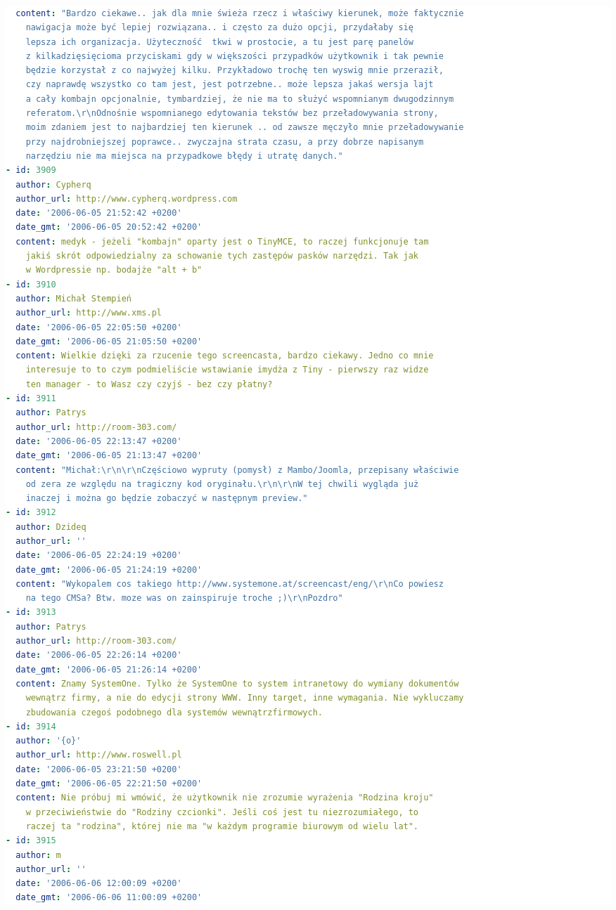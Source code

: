 ```yaml
  content: "Bardzo ciekawe.. jak dla mnie świeża rzecz i właściwy kierunek, może faktycznie
    nawigacja może być lepiej rozwiązana.. i często za dużo opcji, przydałaby się
    lepsza ich organizacja. Użyteczność  tkwi w prostocie, a tu jest parę panelów
    z kilkadzięsięcioma przyciskami gdy w większości przypadków użytkownik i tak pewnie
    będzie korzystał z co najwyżej kilku. Przykładowo trochę ten wyswig mnie przeraził,
    czy naprawdę wszystko co tam jest, jest potrzebne.. może lepsza jakaś wersja lajt
    a cały kombajn opcjonalnie, tymbardziej, że nie ma to służyć wspomnianym dwugodzinnym
    referatom.\r\nOdnośnie wspomnianego edytowania tekstów bez przeładowywania strony,
    moim zdaniem jest to najbardziej ten kierunek .. od zawsze męczyło mnie przeładowywanie
    przy najdrobniejszej poprawce.. zwyczajna strata czasu, a przy dobrze napisanym
    narzędziu nie ma miejsca na przypadkowe błędy i utratę danych."
- id: 3909
  author: Cypherq
  author_url: http://www.cypherq.wordpress.com
  date: '2006-06-05 21:52:42 +0200'
  date_gmt: '2006-06-05 20:52:42 +0200'
  content: medyk - jeżeli "kombajn" oparty jest o TinyMCE, to raczej funkcjonuje tam
    jakiś skrót odpowiedzialny za schowanie tych zastępów pasków narzędzi. Tak jak
    w Wordpressie np. bodajże "alt + b"
- id: 3910
  author: Michał Stempień
  author_url: http://www.xms.pl
  date: '2006-06-05 22:05:50 +0200'
  date_gmt: '2006-06-05 21:05:50 +0200'
  content: Wielkie dzięki za rzucenie tego screencasta, bardzo ciekawy. Jedno co mnie
    interesuje to to czym podmieliście wstawianie imydża z Tiny - pierwszy raz widze
    ten manager - to Wasz czy czyjś - bez czy płatny?
- id: 3911
  author: Patrys
  author_url: http://room-303.com/
  date: '2006-06-05 22:13:47 +0200'
  date_gmt: '2006-06-05 21:13:47 +0200'
  content: "Michał:\r\n\r\nCzęściowo wypruty (pomysł) z Mambo/Joomla, przepisany właściwie
    od zera ze względu na tragiczny kod oryginału.\r\n\r\nW tej chwili wygląda już
    inaczej i można go będzie zobaczyć w następnym preview."
- id: 3912
  author: Dzideq
  author_url: ''
  date: '2006-06-05 22:24:19 +0200'
  date_gmt: '2006-06-05 21:24:19 +0200'
  content: "Wykopalem cos takiego http://www.systemone.at/screencast/eng/\r\nCo powiesz
    na tego CMSa? Btw. moze was on zainspiruje troche ;)\r\nPozdro"
- id: 3913
  author: Patrys
  author_url: http://room-303.com/
  date: '2006-06-05 22:26:14 +0200'
  date_gmt: '2006-06-05 21:26:14 +0200'
  content: Znamy SystemOne. Tylko że SystemOne to system intranetowy do wymiany dokumentów
    wewnątrz firmy, a nie do edycji strony WWW. Inny target, inne wymagania. Nie wykluczamy
    zbudowania czegoś podobnego dla systemów wewnątrzfirmowych.
- id: 3914
  author: '{o}'
  author_url: http://www.roswell.pl
  date: '2006-06-05 23:21:50 +0200'
  date_gmt: '2006-06-05 22:21:50 +0200'
  content: Nie próbuj mi wmówić, że użytkownik nie zrozumie wyrażenia "Rodzina kroju"
    w przeciwieństwie do "Rodziny czcionki". Jeśli coś jest tu niezrozumiałego, to
    raczej ta "rodzina", której nie ma "w każdym programie biurowym od wielu lat".
- id: 3915
  author: m
  author_url: ''
  date: '2006-06-06 12:00:09 +0200'
  date_gmt: '2006-06-06 11:00:09 +0200'
```